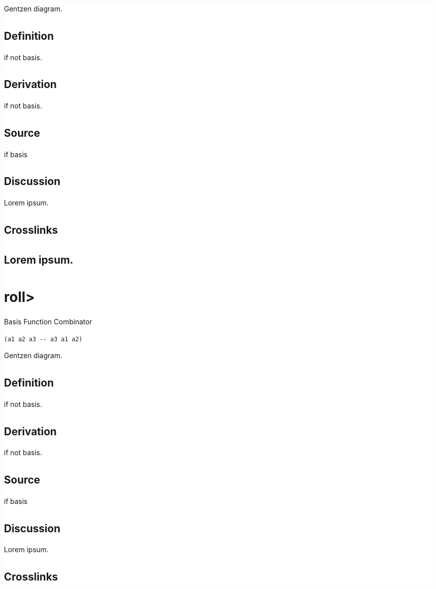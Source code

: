 Gentzen diagram.

## Definition

if not basis.

## Derivation

if not basis.

## Source

if basis

## Discussion

Lorem ipsum.

## Crosslinks

Lorem ipsum.
------------------------------------------------------------------------

# roll>

Basis Function Combinator

    (a1 a2 a3 -- a3 a1 a2)

Gentzen diagram.

## Definition

if not basis.

## Derivation

if not basis.

## Source

if basis

## Discussion

Lorem ipsum.

## Crosslinks
